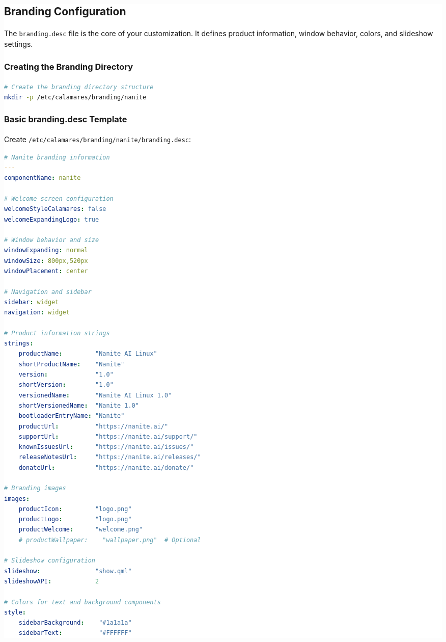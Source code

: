 ## Branding Configuration

The `branding.desc` file is the core of your customization. It defines product information, window behavior, colors, and slideshow settings.

### Creating the Branding Directory

```bash
# Create the branding directory structure
mkdir -p /etc/calamares/branding/nanite
```

### Basic branding.desc Template

Create `/etc/calamares/branding/nanite/branding.desc`:

```yaml
# Nanite branding information
---
componentName: nanite

# Welcome screen configuration
welcomeStyleCalamares: false
welcomeExpandingLogo: true

# Window behavior and size
windowExpanding: normal
windowSize: 800px,520px
windowPlacement: center

# Navigation and sidebar
sidebar: widget
navigation: widget

# Product information strings
strings:
    productName:         "Nanite AI Linux"
    shortProductName:    "Nanite"
    version:             "1.0"
    shortVersion:        "1.0"
    versionedName:       "Nanite AI Linux 1.0"
    shortVersionedName:  "Nanite 1.0"
    bootloaderEntryName: "Nanite"
    productUrl:          "https://nanite.ai/"
    supportUrl:          "https://nanite.ai/support/"
    knownIssuesUrl:      "https://nanite.ai/issues/"
    releaseNotesUrl:     "https://nanite.ai/releases/"
    donateUrl:           "https://nanite.ai/donate/"

# Branding images
images:
    productIcon:         "logo.png"
    productLogo:         "logo.png"
    productWelcome:      "welcome.png"
    # productWallpaper:    "wallpaper.png"  # Optional

# Slideshow configuration
slideshow:               "show.qml"
slideshowAPI:            2

# Colors for text and background components
style:
    sidebarBackground:    "#1a1a1a"
    sidebarText:          "#FFFFFF"
```